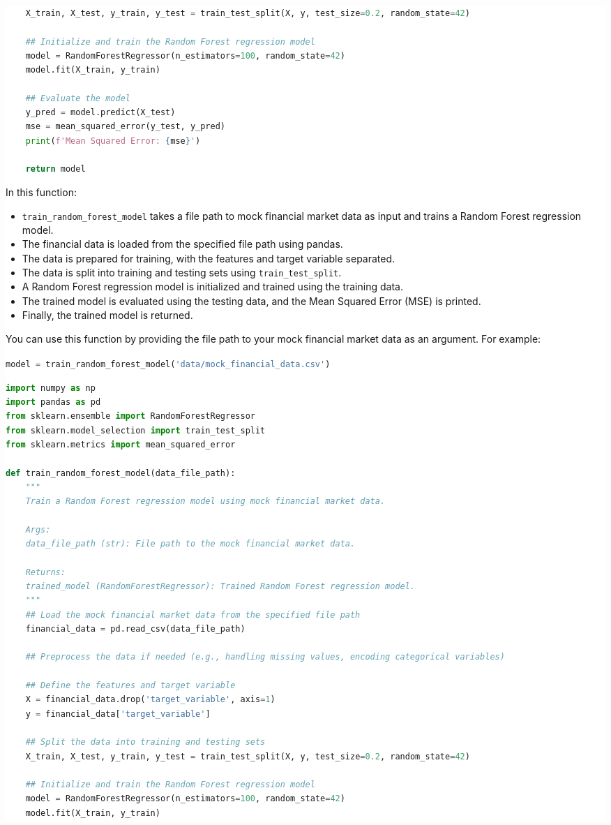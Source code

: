 ```python
    X_train, X_test, y_train, y_test = train_test_split(X, y, test_size=0.2, random_state=42)
    
    ## Initialize and train the Random Forest regression model
    model = RandomForestRegressor(n_estimators=100, random_state=42)
    model.fit(X_train, y_train)
    
    ## Evaluate the model
    y_pred = model.predict(X_test)
    mse = mean_squared_error(y_test, y_pred)
    print(f'Mean Squared Error: {mse}')
    
    return model
```

In this function:
- `train_random_forest_model` takes a file path to mock financial market data as input and trains a Random Forest regression model.
- The financial data is loaded from the specified file path using pandas.
- The data is prepared for training, with the features and target variable separated.
- The data is split into training and testing sets using `train_test_split`.
- A Random Forest regression model is initialized and trained using the training data.
- The trained model is evaluated using the testing data, and the Mean Squared Error (MSE) is printed.
- Finally, the trained model is returned.

You can use this function by providing the file path to your mock financial market data as an argument. For example:

```python
model = train_random_forest_model('data/mock_financial_data.csv')
```

```python
import numpy as np
import pandas as pd
from sklearn.ensemble import RandomForestRegressor
from sklearn.model_selection import train_test_split
from sklearn.metrics import mean_squared_error

def train_random_forest_model(data_file_path):
    """
    Train a Random Forest regression model using mock financial market data.

    Args:
    data_file_path (str): File path to the mock financial market data.

    Returns:
    trained_model (RandomForestRegressor): Trained Random Forest regression model.
    """
    ## Load the mock financial market data from the specified file path
    financial_data = pd.read_csv(data_file_path)

    ## Preprocess the data if needed (e.g., handling missing values, encoding categorical variables)

    ## Define the features and target variable
    X = financial_data.drop('target_variable', axis=1)
    y = financial_data['target_variable']

    ## Split the data into training and testing sets
    X_train, X_test, y_train, y_test = train_test_split(X, y, test_size=0.2, random_state=42)

    ## Initialize and train the Random Forest regression model
    model = RandomForestRegressor(n_estimators=100, random_state=42)
    model.fit(X_train, y_train)
```